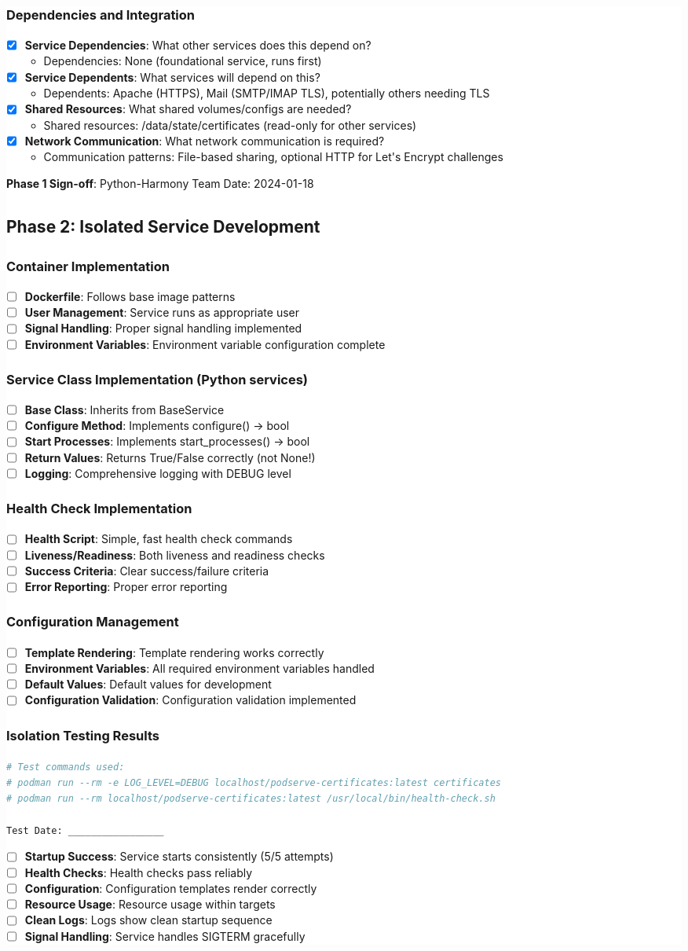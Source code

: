 ### Dependencies and Integration
- [x] **Service Dependencies**: What other services does this depend on?
  - Dependencies: None (foundational service, runs first)
- [x] **Service Dependents**: What services will depend on this?
  - Dependents: Apache (HTTPS), Mail (SMTP/IMAP TLS), potentially others needing TLS
- [x] **Shared Resources**: What shared volumes/configs are needed?
  - Shared resources: /data/state/certificates (read-only for other services)
- [x] **Network Communication**: What network communication is required?
  - Communication patterns: File-based sharing, optional HTTP for Let's Encrypt challenges

**Phase 1 Sign-off**: Python-Harmony Team Date: 2024-01-18

## Phase 2: Isolated Service Development

### Container Implementation
- [ ] **Dockerfile**: Follows base image patterns
- [ ] **User Management**: Service runs as appropriate user
- [ ] **Signal Handling**: Proper signal handling implemented
- [ ] **Environment Variables**: Environment variable configuration complete

### Service Class Implementation (Python services)
- [ ] **Base Class**: Inherits from BaseService
- [ ] **Configure Method**: Implements configure() → bool
- [ ] **Start Processes**: Implements start_processes() → bool
- [ ] **Return Values**: Returns True/False correctly (not None!)
- [ ] **Logging**: Comprehensive logging with DEBUG level

### Health Check Implementation
- [ ] **Health Script**: Simple, fast health check commands
- [ ] **Liveness/Readiness**: Both liveness and readiness checks
- [ ] **Success Criteria**: Clear success/failure criteria
- [ ] **Error Reporting**: Proper error reporting

### Configuration Management
- [ ] **Template Rendering**: Template rendering works correctly
- [ ] **Environment Variables**: All required environment variables handled
- [ ] **Default Values**: Default values for development
- [ ] **Configuration Validation**: Configuration validation implemented

### Isolation Testing Results
```bash
# Test commands used:
# podman run --rm -e LOG_LEVEL=DEBUG localhost/podserve-certificates:latest certificates
# podman run --rm localhost/podserve-certificates:latest /usr/local/bin/health-check.sh

Test Date: _________________
```

- [ ] **Startup Success**: Service starts consistently (5/5 attempts)
- [ ] **Health Checks**: Health checks pass reliably
- [ ] **Configuration**: Configuration templates render correctly
- [ ] **Resource Usage**: Resource usage within targets
- [ ] **Clean Logs**: Logs show clean startup sequence
- [ ] **Signal Handling**: Service handles SIGTERM gracefully
